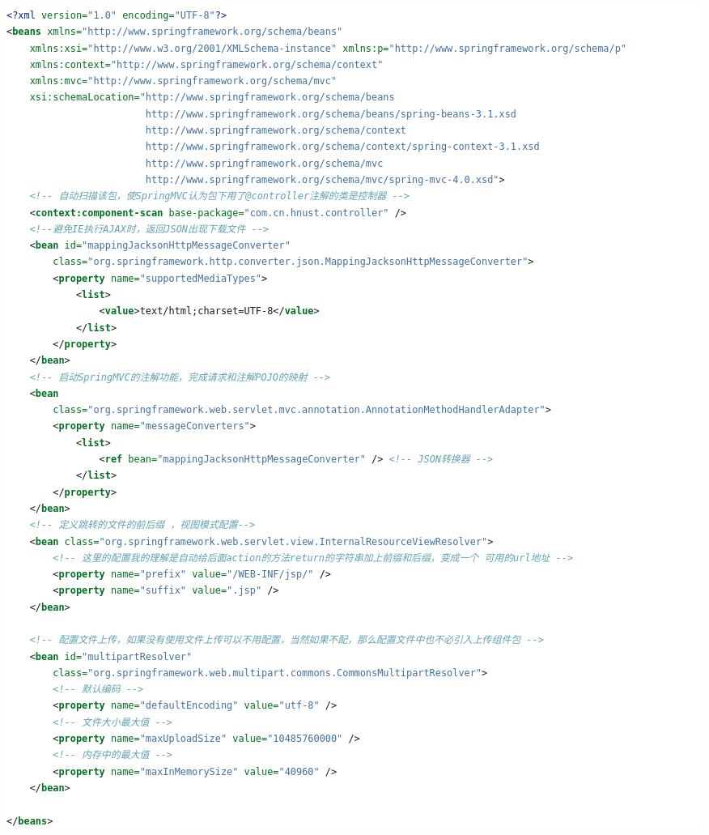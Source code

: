```xml
<?xml version="1.0" encoding="UTF-8"?>  
<beans xmlns="http://www.springframework.org/schema/beans"  
    xmlns:xsi="http://www.w3.org/2001/XMLSchema-instance" xmlns:p="http://www.springframework.org/schema/p"  
    xmlns:context="http://www.springframework.org/schema/context"  
    xmlns:mvc="http://www.springframework.org/schema/mvc"  
    xsi:schemaLocation="http://www.springframework.org/schema/beans
                        http://www.springframework.org/schema/beans/spring-beans-3.1.xsd
                        http://www.springframework.org/schema/context
                        http://www.springframework.org/schema/context/spring-context-3.1.xsd
                        http://www.springframework.org/schema/mvc
                        http://www.springframework.org/schema/mvc/spring-mvc-4.0.xsd">  
    <!-- 自动扫描该包，使SpringMVC认为包下用了@controller注解的类是控制器 -->  
    <context:component-scan base-package="com.cn.hnust.controller" />  
    <!--避免IE执行AJAX时，返回JSON出现下载文件 -->  
    <bean id="mappingJacksonHttpMessageConverter"  
        class="org.springframework.http.converter.json.MappingJacksonHttpMessageConverter">  
        <property name="supportedMediaTypes">  
            <list>  
                <value>text/html;charset=UTF-8</value>  
            </list>  
        </property>  
    </bean>  
    <!-- 启动SpringMVC的注解功能，完成请求和注解POJO的映射 -->  
    <bean  
        class="org.springframework.web.servlet.mvc.annotation.AnnotationMethodHandlerAdapter">  
        <property name="messageConverters">  
            <list>  
                <ref bean="mappingJacksonHttpMessageConverter" /> <!-- JSON转换器 -->  
            </list>  
        </property>  
    </bean>  
    <!-- 定义跳转的文件的前后缀 ，视图模式配置-->  
    <bean class="org.springframework.web.servlet.view.InternalResourceViewResolver">  
        <!-- 这里的配置我的理解是自动给后面action的方法return的字符串加上前缀和后缀，变成一个 可用的url地址 -->  
        <property name="prefix" value="/WEB-INF/jsp/" />  
        <property name="suffix" value=".jsp" />  
    </bean>  

    <!-- 配置文件上传，如果没有使用文件上传可以不用配置，当然如果不配，那么配置文件中也不必引入上传组件包 -->  
    <bean id="multipartResolver"
        class="org.springframework.web.multipart.commons.CommonsMultipartResolver">
        <!-- 默认编码 -->  
        <property name="defaultEncoding" value="utf-8" />
        <!-- 文件大小最大值 -->  
        <property name="maxUploadSize" value="10485760000" />
        <!-- 内存中的最大值 -->  
        <property name="maxInMemorySize" value="40960" />
    </bean>

</beans>  
```
